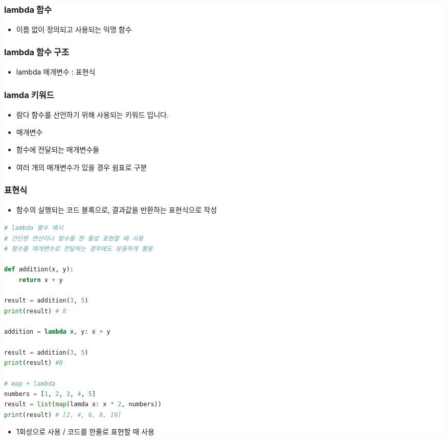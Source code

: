 ### lambda 함수
- 이름 없이 정의되고 사용되는 익명 함수

### lambda 함수 구조
- lambda 매개변수 : 표현식

### lamda 키워드
- 람다 함수를 선언하기 위해 사용되는 키워드 입니다.

- 매개변수

- 함수에 전달되는 매개변수들

- 여러 개의 매개변수가 있을 경우 쉼표로 구분

### 표현식
- 함수의 실행되는 코드 블록으로, 결과값을 반환하는 표현식으로 작성

```python
# lambda 함수 예시
# 간단한 연산이나 함수를 한 줄로 표현할 때 사용
# 함수를 매개변수로 전달하는 경우에도 유용하게 활용

def addition(x, y):
    return x + y

result = addition(3, 5)
print(result) # 8

addition = lambda x, y: x + y

result = addition(3, 5)
print(result) #8

# map + lambda
numbers = [1, 2, 3, 4, 5]
result = list(map(lamda x: x * 2, numbers))
print(result) # [2, 4, 6, 8, 10]
```
- 1회성으로 사용 / 코드를 한줄로 표현할 때 사용